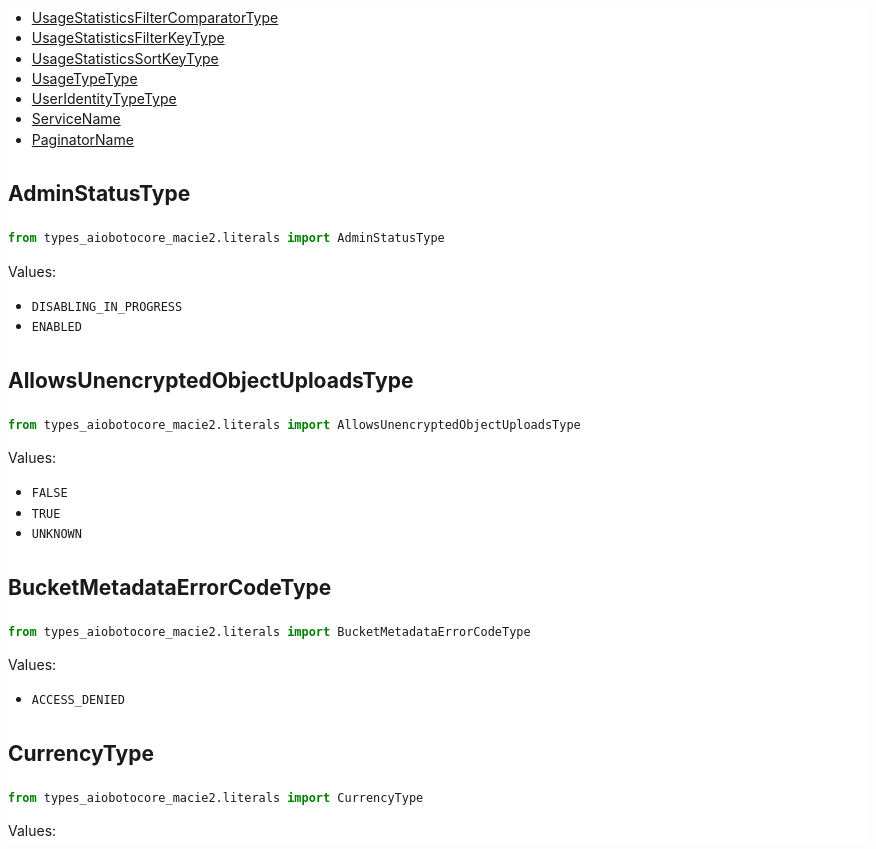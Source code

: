  - [UsageStatisticsFilterComparatorType](#usagestatisticsfiltercomparatortype)
  - [UsageStatisticsFilterKeyType](#usagestatisticsfilterkeytype)
  - [UsageStatisticsSortKeyType](#usagestatisticssortkeytype)
  - [UsageTypeType](#usagetypetype)
  - [UserIdentityTypeType](#useridentitytypetype)
  - [ServiceName](#servicename)
  - [PaginatorName](#paginatorname)

<a id="adminstatustype"></a>

## AdminStatusType

```python
from types_aiobotocore_macie2.literals import AdminStatusType
```

Values:

- `DISABLING_IN_PROGRESS`
- `ENABLED`

<a id="allowsunencryptedobjectuploadstype"></a>

## AllowsUnencryptedObjectUploadsType

```python
from types_aiobotocore_macie2.literals import AllowsUnencryptedObjectUploadsType
```

Values:

- `FALSE`
- `TRUE`
- `UNKNOWN`

<a id="bucketmetadataerrorcodetype"></a>

## BucketMetadataErrorCodeType

```python
from types_aiobotocore_macie2.literals import BucketMetadataErrorCodeType
```

Values:

- `ACCESS_DENIED`

<a id="currencytype"></a>

## CurrencyType

```python
from types_aiobotocore_macie2.literals import CurrencyType
```

Values:
